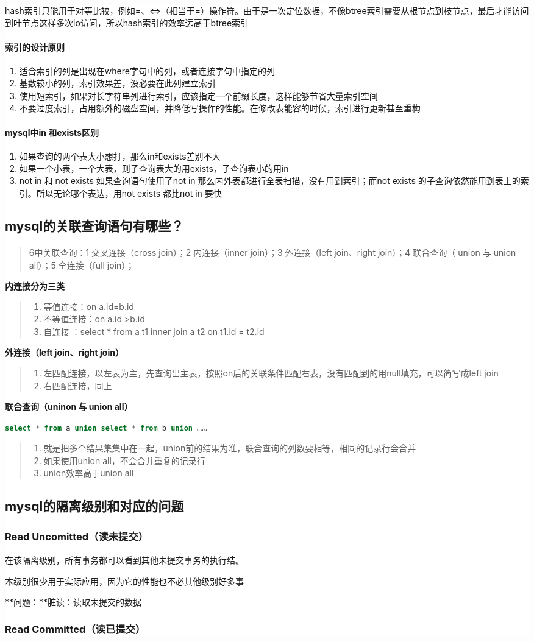 hash索引只能用于对等比较，例如=、<=>（相当于=）操作符。由于是一次定位数据，不像btree索引需要从根节点到枝节点，最后才能访问到叶节点这样多次io访问，所以hash索引的效率远高于btree索引



#### **索引的设计原则**

1. 适合索引的列是出现在where字句中的列，或者连接字句中指定的列
2. 基数较小的列，索引效果差，没必要在此列建立索引
3. 使用短索引，如果对长字符串列进行索引，应该指定一个前缀长度，这样能够节省大量索引空间
4. 不要过度索引，占用额外的磁盘空间，并降低写操作的性能。在修改表能容的时候，索引进行更新甚至重构

#### **mysql中in 和exists区别**

1. 如果查询的两个表大小想打，那么in和exists差别不大
2. 如果一个小表，一个大表，则子查询表大的用exists，子查询表小的用in
3. not in 和 not exists 如果查询语句使用了not in 那么内外表都进行全表扫描，没有用到索引；而not exists 的子查询依然能用到表上的索引。所以无论哪个表达，用not exists 都比not in 要快

##  mysql的关联查询语句有哪些？

> 6中关联查询：1 交叉连接（cross join）；2 内连接（inner join）；3 外连接（left join、right join）；4 联合查询（ union 与 union all）；5 全连接（full join）；

**内连接分为三类**

> 1. 等值连接：on a.id=b.id
> 2. 不等值连接：on a.id >b.id
> 3. 自连接 ：select * from a t1 inner join a t2 on t1.id = t2.id

**外连接（left join、right join）**

> 1. 左匹配连接，以左表为主，先查询出主表，按照on后的关联条件匹配右表，没有匹配到的用null填充，可以简写成left join
> 2. 右匹配连接，同上

**联合查询（uninon 与 union all）**

```sql
select * from a union select * from b union 。。。
```

> 1. 就是把多个结果集集中在一起，union前的结果为准，联合查询的列数要相等，相同的记录行会合并
> 2. 如果使用union all，不会合并重复的记录行
> 3. union效率高于union all 

## mysql的隔离级别和对应的问题

### Read Uncomitted（读未提交）

在该隔离级别，所有事务都可以看到其他未提交事务的执行结。

本级别很少用于实际应用，因为它的性能也不必其他级别好多事

**问题：**脏读：读取未提交的数据

### Read Committed（读已提交）
